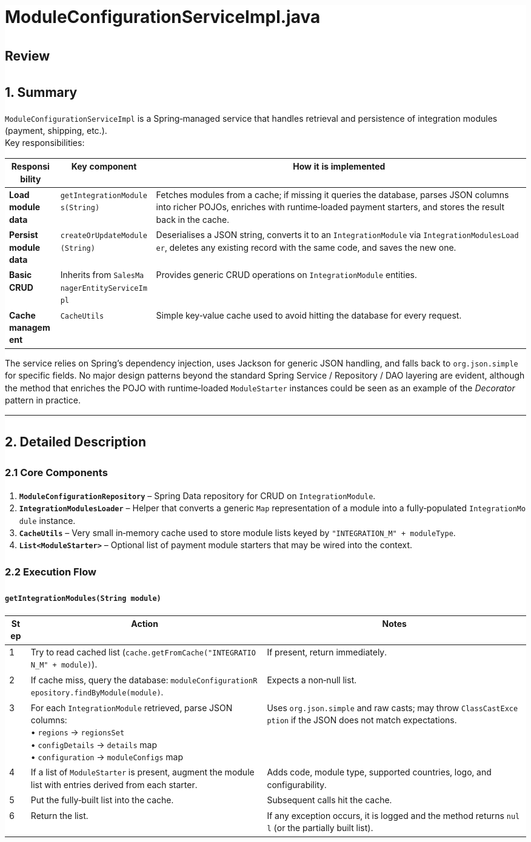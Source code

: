 # ModuleConfigurationServiceImpl.java

## Review

## 1. Summary

`ModuleConfigurationServiceImpl` is a Spring‑managed service that handles retrieval and persistence of integration modules (payment, shipping, etc.).  
Key responsibilities:

| Responsibility | Key component | How it is implemented |
|----------------|---------------|-----------------------|
| **Load module data** | `getIntegrationModules(String)` | Fetches modules from a cache; if missing it queries the database, parses JSON columns into richer POJOs, enriches with runtime‑loaded payment starters, and stores the result back in the cache. |
| **Persist module data** | `createOrUpdateModule(String)` | Deserialises a JSON string, converts it to an `IntegrationModule` via `IntegrationModulesLoader`, deletes any existing record with the same code, and saves the new one. |
| **Basic CRUD** | Inherits from `SalesManagerEntityServiceImpl` | Provides generic CRUD operations on `IntegrationModule` entities. |
| **Cache management** | `CacheUtils` | Simple key‑value cache used to avoid hitting the database for every request. |

The service relies on Spring’s dependency injection, uses Jackson for generic JSON handling, and falls back to `org.json.simple` for specific fields. No major design patterns beyond the standard Spring Service / Repository / DAO layering are evident, although the method that enriches the POJO with runtime‑loaded `ModuleStarter` instances could be seen as an example of the *Decorator* pattern in practice.

---

## 2. Detailed Description

### 2.1 Core Components

1. **`ModuleConfigurationRepository`** – Spring Data repository for CRUD on `IntegrationModule`.
2. **`IntegrationModulesLoader`** – Helper that converts a generic `Map` representation of a module into a fully‑populated `IntegrationModule` instance.
3. **`CacheUtils`** – Very small in‑memory cache used to store module lists keyed by `"INTEGRATION_M" + moduleType`.
4. **`List<ModuleStarter>`** – Optional list of payment module starters that may be wired into the context.

### 2.2 Execution Flow

#### `getIntegrationModules(String module)`

| Step | Action | Notes |
|------|--------|-------|
| 1 | Try to read cached list (`cache.getFromCache("INTEGRATION_M" + module)`). | If present, return immediately. |
| 2 | If cache miss, query the database: `moduleConfigurationRepository.findByModule(module)`. | Expects a non‑null list. |
| 3 | For each `IntegrationModule` retrieved, parse JSON columns: <br>• `regions` → `regionsSet` <br>• `configDetails` → `details` map <br>• `configuration` → `moduleConfigs` map | Uses `org.json.simple` and raw casts; may throw `ClassCastException` if the JSON does not match expectations. |
| 4 | If a list of `ModuleStarter` is present, augment the module list with entries derived from each starter. | Adds code, module type, supported countries, logo, and configurability. |
| 5 | Put the fully‑built list into the cache. | Subsequent calls hit the cache. |
| 6 | Return the list. | If any exception occurs, it is logged and the method returns `null` (or the partially built list). |
